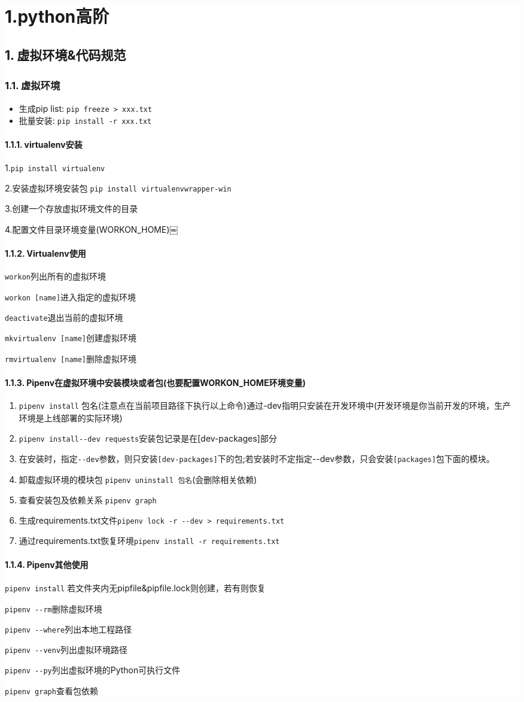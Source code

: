 # 1.python高阶

## 1. 虚拟环境&代码规范

### 1.1. 虚拟环境
- 生成pip list: `pip freeze > xxx.txt`
- 批量安装: `pip install -r xxx.txt`
#### 1.1.1. virtualenv安装

1.`pip install virtualenv`

2.安装虚拟环境安装包 `pip install virtualenvwrapper-win`

3.创建一个存放虚拟环境文件的目录

4.配置文件目录环境变量(WORKON\_HOME)￼

#### 1.1.2. Virtualenv使用

`workon`列出所有的虚拟环境

`workon [name]`进入指定的虚拟环境

`deactivate`退出当前的虚拟环境

`mkvirtualenv [name]`创建虚拟环境

`rmvirtualenv [name]`删除虚拟环境

#### 1.1.3. Pipenv在虚拟环境中安装模块或者包(也要配置WORKON\_HOME环境变量)

1. `pipenv install` 包名(注意点在当前项目路径下执行以上命令)通过-dev指明只安装在开发环境中(开发环境是你当前开发的环境，生产环境是上线部署的实际环境)

2. `pipenv install--dev requests`安装包记录是在[dev-packages]部分

3. 在安装时，指定`--dev`参数，则只安装`[dev-packages]`下的包;若安装时不定指定--dev参数，只会安装`[packages]`包下面的模块。

4. 卸载虚拟环境的模块包 `pipenv uninstall 包名`(会删除相关依赖)

5. 查看安装包及依赖关系 `pipenv graph`

6. 生成requirements.txt文件`pipenv lock -r --dev > requirements.txt`

7. 通过requirements.txt恢复环境`pipenv install -r requirements.txt`

#### 1.1.4. Pipenv其他使用

`pipenv install` 若文件夹内无pipfile&pipfile.lock则创建，若有则恢复

`pipenv --rm`删除虚拟环境

`pipenv --where`列出本地工程路径

`pipenv --venv`列出虚拟环境路径

`pipenv --py`列出虚拟环境的Python可执行文件

`pipenv graph`查看包依赖
